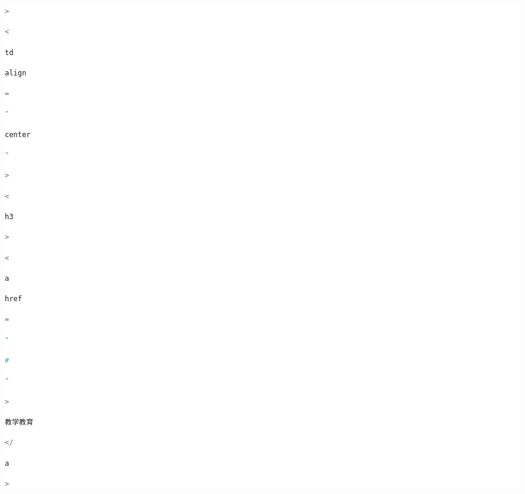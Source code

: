 ```python
>
```
```python
<
```
```python
td
```
```python
align
```
```python
=
```
```python
"
```
```python
center
```
```python
"
```
```python
>
```
```python
<
```
```python
h3
```
```python
>
```
```python
<
```
```python
a
```
```python
href
```
```python
=
```
```python
"
```
```python
#
```
```python
"
```
```python
>
```
```python
教学教育
```
```python
</
```
```python
a
```
```python
>
```
```python
```